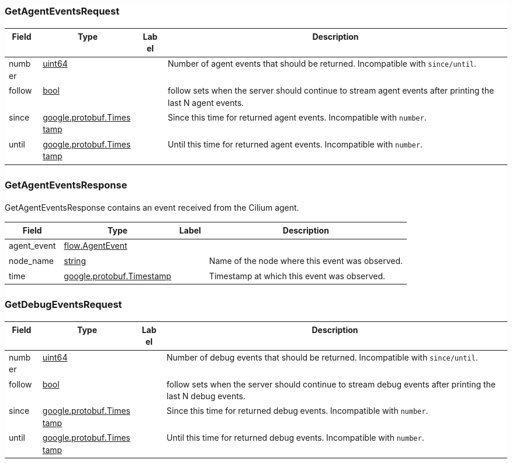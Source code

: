 




<a name="observer.GetAgentEventsRequest"></a>

### GetAgentEventsRequest



| Field | Type | Label | Description |
| ----- | ---- | ----- | ----------- |
| number | [uint64](#uint64) |  | Number of agent events that should be returned. Incompatible with `since/until`. |
| follow | [bool](#bool) |  | follow sets when the server should continue to stream agent events after printing the last N agent events. |
| since | [google.protobuf.Timestamp](#google.protobuf.Timestamp) |  | Since this time for returned agent events. Incompatible with `number`. |
| until | [google.protobuf.Timestamp](#google.protobuf.Timestamp) |  | Until this time for returned agent events. Incompatible with `number`. |






<a name="observer.GetAgentEventsResponse"></a>

### GetAgentEventsResponse
GetAgentEventsResponse contains an event received from the Cilium agent.


| Field | Type | Label | Description |
| ----- | ---- | ----- | ----------- |
| agent_event | [flow.AgentEvent](#flow.AgentEvent) |  |  |
| node_name | [string](#string) |  | Name of the node where this event was observed. |
| time | [google.protobuf.Timestamp](#google.protobuf.Timestamp) |  | Timestamp at which this event was observed. |






<a name="observer.GetDebugEventsRequest"></a>

### GetDebugEventsRequest



| Field | Type | Label | Description |
| ----- | ---- | ----- | ----------- |
| number | [uint64](#uint64) |  | Number of debug events that should be returned. Incompatible with `since/until`. |
| follow | [bool](#bool) |  | follow sets when the server should continue to stream debug events after printing the last N debug events. |
| since | [google.protobuf.Timestamp](#google.protobuf.Timestamp) |  | Since this time for returned debug events. Incompatible with `number`. |
| until | [google.protobuf.Timestamp](#google.protobuf.Timestamp) |  | Until this time for returned debug events. Incompatible with `number`. |



